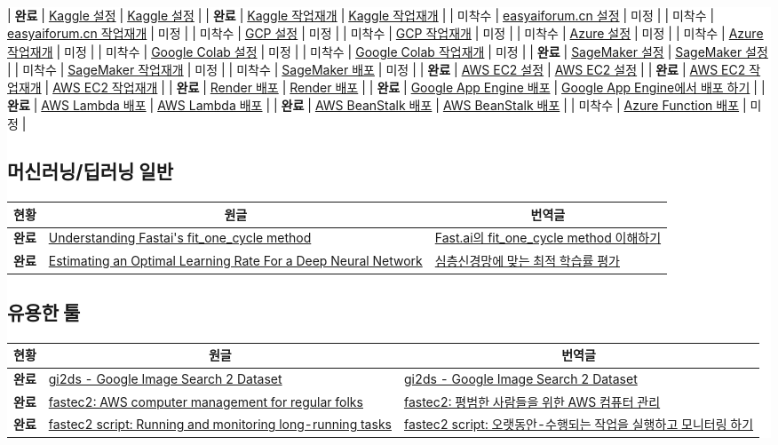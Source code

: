 | **완료** | [Kaggle 설정](https://course.fast.ai/start_kaggle.html) | [Kaggle 설정](./fastai-env/kaggle.md) |
| **완료** | [Kaggle 작업재개](https://course.fast.ai/update_kaggle.html) | [Kaggle 작업재개](./fastai-env/update_kaggle.md) |
| 미착수 | [easyaiforum.cn 설정](https://course.fast.ai/start_easyaiforum.html) | 미정 |
| 미착수 | [easyaiforum.cn 작업재개](https://course.fast.ai/update_easyaiforum.html) | 미정 |
| 미착수 | [GCP 설정](https://course.fast.ai/start_gcp.html) | 미정 |
| 미착수 | [GCP 작업재개](https://course.fast.ai/update_gcp.html) | 미정 |
| 미착수 | [Azure 설정](https://course.fast.ai/start_azure.html) | 미정 |
| 미착수 | [Azure 작업재개](https://course.fast.ai/update_azure.html) | 미정 |
| 미착수 | [Google Colab 설정](https://course.fast.ai/start_colab.html) | 미정 |
| 미착수 | [Google Colab 작업재개](https://course.fast.ai/update_colab.html) | 미정 |
| **완료** | [SageMaker 설정](https://course.fast.ai/start_sagemaker.html) | [SageMaker 설정](./fastai-env/sagemaker.md) | 
| 미착수 | [SageMaker 작업재개](https://course.fast.ai/update_sagemaker.html) | 미정 |
| 미착수 | [SageMaker 배포](https://course.fast.ai/deployment_amzn_sagemaker.html) | 미정 |
| **완료** | [AWS EC2 설정](https://course.fast.ai/start_aws.html) | [AWS EC2 설정](./fastai-env/AWS_EC2_SETUP.md) |
| **완료** | [AWS EC2 작업재개](https://course.fast.ai/update_aws.html) | [AWS EC2 작업재개](./fastai-env/AWS_EC2_ReturnToWork.md) |
| **완료** | [Render 배포](https://course.fast.ai/deployment_render.html) | [Render 배포](./fastai-env/DeployingOnRender.md) |
| **완료** | [Google App Engine 배포](https://course.fast.ai/deployment_google_app_engine.html) | [Google App Engine에서 배포 하기](https://github.com/fast-ai-kr/ko-translation/blob/master/fastai-env/Deploying%20on%20Google%20App%20Engine.md) | 
| **완료** | [AWS Lambda 배포](https://course.fast.ai/deployment_aws_lambda.html) | [AWS Lambda 배포](https://github.com/fast-ai-kr/ko-translation/blob/master/fastai-env/Deploying_on_AWS_Lambda.md) | 
| **완료** | [AWS BeanStalk 배포](https://course.fast.ai/deployment_aws_beanstalk.html) | [AWS BeanStalk 배포](https://github.com/fast-ai-kr/ko-translation/blob/master/fastai-env/Deploying_on_AWS_BeanStalk.md) | 
| 미착수 | [Azure Function 배포](https://course.fast.ai/deployment_azure_functions.html) | 미정 |


## 머신러닝/딥러닝 일반 <span id="ml-dl-common"></span>

| 현황 | 원글                                                                                                                                                                    | 번역글                                                                                                                                                     |
| ---- | ----------------------------------------------------------------------------------------------------------------------------------------------------------------------- | ---------------------------------------------------------------------------------------------------------------------------------------------------------- |
| **완료** | [Understanding Fastai's fit_one_cycle method](https://iconof.com/1cycle-learning-rate-policy/)                                                                          | [Fast.ai의 fit_one_cycle method 이해하기](https://github.com/jehyunlee/texts/blob/master/1cycle-learning-rate-policy/text.md)                              |
| **완료** | [Estimating an Optimal Learning Rate For a Deep Neural Network](https://towardsdatascience.com/estimating-optimal-learning-rate-for-a-deep-neural-network-ce32f2556ce0) | [심층신경망에 맞는 최적 학습률 평가](https://github.com/jehyunlee/texts/blob/master/estimating_an_optimal_learning_rate_for_a_deep_neural_network/text.md) |


## 유용한 툴 <span id="useful-tools"></span>

| 현황   | 원글                                                                                                     | 번역글 |
| ------ | -------------------------------------------------------------------------------------------------------- | ------ |
| **완료** | [gi2ds - Google Image Search 2 Dataset](https://github.com/toffebjorkskog/ml-tools/blob/master/gi2ds.md) | [gi2ds - Google Image Search 2 Dataset](https://github.com/fast-ai-kr/ko-translation/blob/master/tools/gi2ds.md)   |
| **완료** | [fastec2: AWS computer management for regular folks](https://www.fast.ai/2019/02/15/fastec2/) | [fastec2: 평범한 사람들을 위한 AWS 컴퓨터 관리](https://github.com/fast-ai-kr/ko-translation/blob/master/tools/fastec2.md)   |
| **완료** | [fastec2 script: Running and monitoring long-running tasks](https://www.fast.ai/2019/02/15/fastec2-script/) | [fastec2 script: 오랫동안-수행되는 작업을 실행하고 모니터링 하기](https://github.com/fast-ai-kr/ko-translation/blob/master/tools/fastec2-script.md)   |
